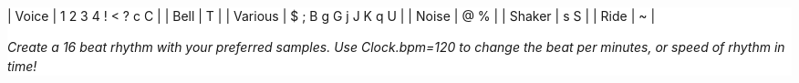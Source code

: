 | Voice         | 1 2 3 4 ! < ? c C    |
| Bell          | T                    |
| Various       | $ ; B g G j J K q U  |
| Noise         | @ %                  |
| Shaker        | s S                  |
| Ride          | ~                    |

_Create a 16 beat rhythm with your preferred samples. Use Clock.bpm=120 to change the beat per minutes, or speed of rhythm in time!_

